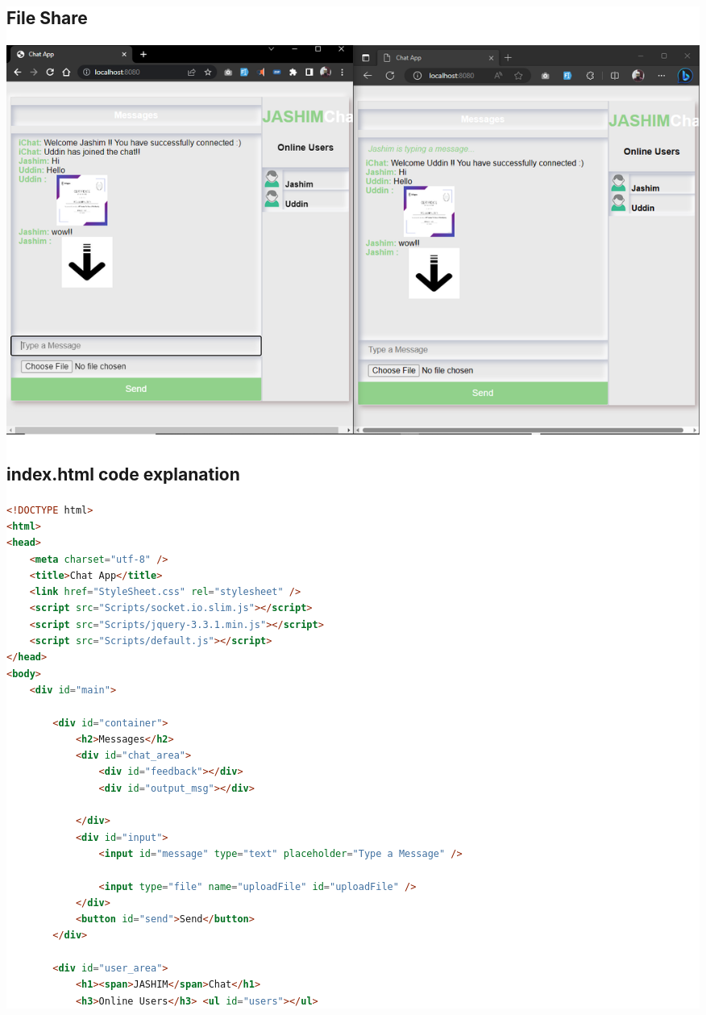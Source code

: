 ## File Share

![file-share](screenshots/file-share.png)

## index.html code explanation

```html
<!DOCTYPE html>
<html>
<head>
    <meta charset="utf-8" />
    <title>Chat App</title>
    <link href="StyleSheet.css" rel="stylesheet" />
    <script src="Scripts/socket.io.slim.js"></script>
    <script src="Scripts/jquery-3.3.1.min.js"></script>
    <script src="Scripts/default.js"></script>
</head>
<body>
    <div id="main">

        <div id="container">
            <h2>Messages</h2>
            <div id="chat_area">
                <div id="feedback"></div>
                <div id="output_msg"></div>

            </div>
            <div id="input">
                <input id="message" type="text" placeholder="Type a Message" />

                <input type="file" name="uploadFile" id="uploadFile" />
            </div>
            <button id="send">Send</button>
        </div>

        <div id="user_area">
            <h1><span>JASHIM</span>Chat</h1>
            <h3>Online Users</h3> <ul id="users"></ul>
```